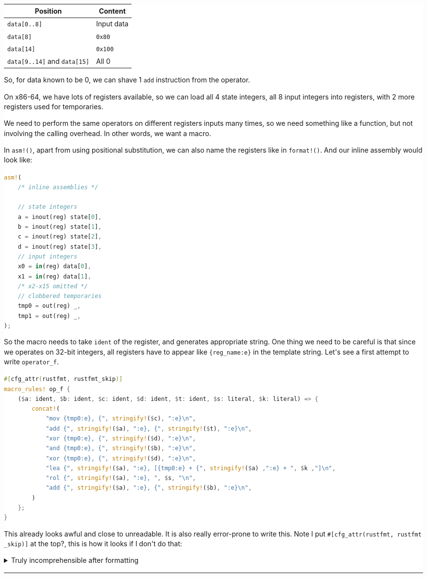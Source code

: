 | Position | Content |
| --- | --- |
| `data[0..8]` | Input data |
| `data[8]` | `0x80` |
| `data[14]` | `0x100` |
| `data[9..14]` and `data[15]` | All 0 |

So, for data known to be 0, we can shave 1 `add` instruction from the operator.

On x86-64, we have lots of registers available, so we can load all 4 state integers, all 8 input integers into registers, with 2 more registers used for temporaries.

We need to perform the same operators on different registers inputs many times, so we need something like a function, but not involving the calling overhead. In other words, we want a macro.

In `asm!()`, apart from using positional substitution, we can also name the registers like in `format!()`. And our inline assembly would look like:
```rust
asm!(
    /* inline assemblies */

    // state integers
    a = inout(reg) state[0],
    b = inout(reg) state[1],
    c = inout(reg) state[2],
    d = inout(reg) state[3],
    // input integers
    x0 = in(reg) data[0],
    x1 = in(reg) data[1],
    /* x2-x15 omitted */
    // clobbered temporaries
    tmp0 = out(reg) _,
    tmp1 = out(reg) _,
);
```

So the macro needs to take `ident` of the register, and generates appropriate string. One thing we need to be careful is that since we operates on 32-bit integers, all registers have to appear like `{reg_name:e}` in the template string. Let's see a first attempt to write `operator_f`.
```rust
#[cfg_attr(rustfmt, rustfmt_skip)]
macro_rules! op_f {
    ($a: ident, $b: ident, $c: ident, $d: ident, $t: ident, $s: literal, $k: literal) => {
        concat!(
            "mov {tmp0:e}, {", stringify!($c), ":e}\n",
            "add {", stringify!($a), ":e}, {", stringify!($t), ":e}\n",
            "xor {tmp0:e}, {", stringify!($d), ":e}\n",
            "and {tmp0:e}, {", stringify!($b), ":e}\n",
            "xor {tmp0:e}, {", stringify!($d), ":e}\n",
            "lea {", stringify!($a), ":e}, [{tmp0:e} + {", stringify!($a) ,":e} + ", $k ,"]\n",
            "rol {", stringify!($a), ":e}, ", $s, "\n",
            "add {", stringify!($a), ":e}, {", stringify!($b), ":e}\n",
        )
    };
}
```
This already looks awful and close to unreadable. It is also really error-prone to write this. Note I put `#[cfg_attr(rustfmt, rustfmt_skip)]` at the top?, this is how it looks if I don't do that:
<details><summary>Truly incomprehensible after formatting</summary></details>

---

[^block_size]: The number of inputs to process in a single invocation. For baseline and SIMD, it is simply a `for`-loop.
